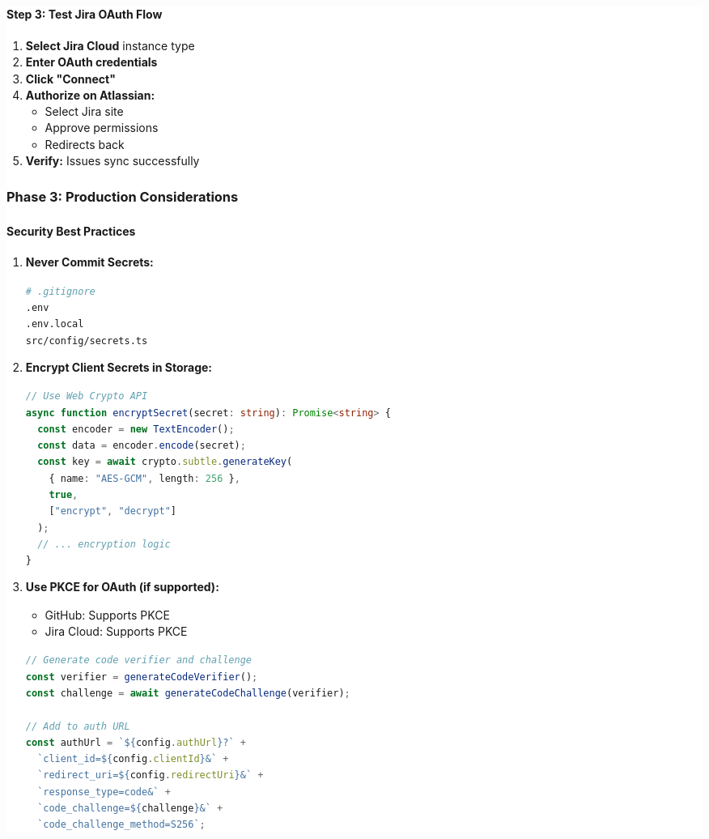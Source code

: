 #### Step 3: Test Jira OAuth Flow

1. **Select Jira Cloud** instance type
2. **Enter OAuth credentials**
3. **Click "Connect"**
4. **Authorize on Atlassian:**
   - Select Jira site
   - Approve permissions
   - Redirects back
5. **Verify:** Issues sync successfully

### Phase 3: Production Considerations

#### Security Best Practices

1. **Never Commit Secrets:**

   ```bash
   # .gitignore
   .env
   .env.local
   src/config/secrets.ts
   ```

2. **Encrypt Client Secrets in Storage:**

   ```typescript
   // Use Web Crypto API
   async function encryptSecret(secret: string): Promise<string> {
     const encoder = new TextEncoder();
     const data = encoder.encode(secret);
     const key = await crypto.subtle.generateKey(
       { name: "AES-GCM", length: 256 },
       true,
       ["encrypt", "decrypt"]
     );
     // ... encryption logic
   }
   ```

3. **Use PKCE for OAuth (if supported):**
   - GitHub: Supports PKCE
   - Jira Cloud: Supports PKCE

   ```typescript
   // Generate code verifier and challenge
   const verifier = generateCodeVerifier();
   const challenge = await generateCodeChallenge(verifier);
   
   // Add to auth URL
   const authUrl = `${config.authUrl}?` +
     `client_id=${config.clientId}&` +
     `redirect_uri=${config.redirectUri}&` +
     `response_type=code&` +
     `code_challenge=${challenge}&` +
     `code_challenge_method=S256`;
   ```
